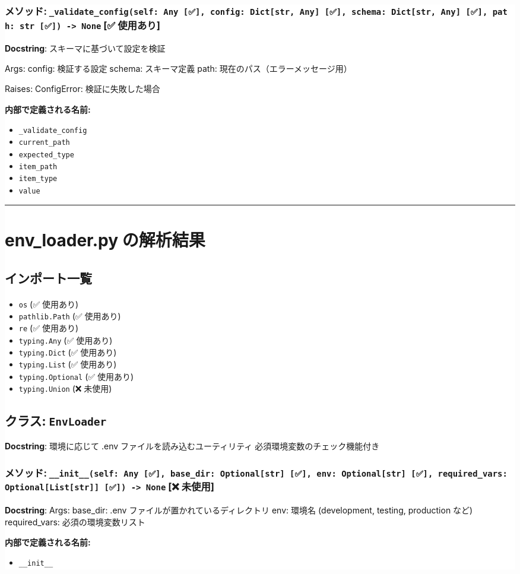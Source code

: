 
### メソッド: `_validate_config(self: Any [✅], config: Dict[str, Any] [✅], schema: Dict[str, Any] [✅], path: str [✅]) -> None` [✅ 使用あり]
**Docstring**: スキーマに基づいて設定を検証

Args:
    config: 検証する設定
    schema: スキーマ定義
    path: 現在のパス（エラーメッセージ用）
    
Raises:
    ConfigError: 検証に失敗した場合

**内部で定義される名前:**
- `_validate_config`
- `current_path`
- `expected_type`
- `item_path`
- `item_type`
- `value`



--------------------------------------------------

# env_loader.py の解析結果

## インポート一覧
- `os` (✅ 使用あり)
- `pathlib.Path` (✅ 使用あり)
- `re` (✅ 使用あり)
- `typing.Any` (✅ 使用あり)
- `typing.Dict` (✅ 使用あり)
- `typing.List` (✅ 使用あり)
- `typing.Optional` (✅ 使用あり)
- `typing.Union` (❌ 未使用)

## クラス: `EnvLoader`
**Docstring**: 環境に応じて .env ファイルを読み込むユーティリティ
必須環境変数のチェック機能付き

### メソッド: `__init__(self: Any [✅], base_dir: Optional[str] [✅], env: Optional[str] [✅], required_vars: Optional[List[str]] [✅]) -> None` [❌ 未使用]
**Docstring**: Args:
    base_dir: .env ファイルが置かれているディレクトリ
    env: 環境名 (development, testing, production など)
    required_vars: 必須の環境変数リスト

**内部で定義される名前:**
- `__init__`
